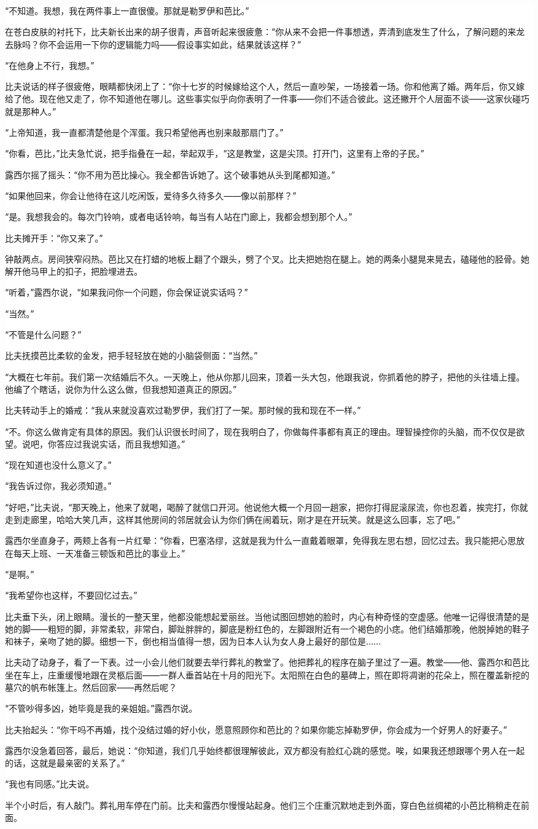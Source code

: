 “不知道。我想，我在两件事上一直很傻。那就是勒罗伊和芭比。”

在苍白皮肤的衬托下，比夫新长出来的胡子很青，声音听起来很疲惫：“你从来不会把一件事想透，弄清到底发生了什么，了解问题的来龙去脉吗？你不会运用一下你的逻辑能力吗——假设事实如此，结果就该这样？”

“在他身上不行，我想。”

比夫说话的样子很疲倦，眼睛都快闭上了：“你十七岁的时候嫁给这个人，然后一直吵架，一场接着一场。你和他离了婚。两年后，你又嫁给了他。现在他又走了，你不知道他在哪儿。这些事实似乎向你表明了一件事——你们不适合彼此。这还撇开个人层面不谈——这家伙碰巧就是那种人。”

“上帝知道，我一直都清楚他是个浑蛋。我只希望他再也别来敲那扇门了。”

“你看，芭比，”比夫急忙说，把手指叠在一起，举起双手，“这是教堂，这是尖顶。打开门，这里有上帝的子民。”

露西尔摇了摇头：“你不用为芭比操心。我全都告诉她了。这个破事她从头到尾都知道。”

“如果他回来，你会让他待在这儿吃闲饭，爱待多久待多久——像以前那样？”

“是。我想我会的。每次门铃响，或者电话铃响，每当有人站在门廊上，我都会想到那个人。”

比夫摊开手：“你又来了。”

钟敲两点。房间狭窄闷热。芭比又在打蜡的地板上翻了个跟头，劈了个叉。比夫把她抱在腿上。她的两条小腿晃来晃去，磕碰他的胫骨。她解开他马甲上的扣子，把脸埋进去。

“听着，”露西尔说，“如果我问你一个问题，你会保证说实话吗？”

“当然。”

“不管是什么问题？”

比夫抚摸芭比柔软的金发，把手轻轻放在她的小脑袋侧面：“当然。”

“大概在七年前。我们第一次结婚后不久。一天晚上，他从你那儿回来，顶着一头大包，他跟我说，你抓着他的脖子，把他的头往墙上撞。他编了个瞎话，说你为什么这么做，但我想知道真正的原因。”

比夫转动手上的婚戒：“我从来就没喜欢过勒罗伊，我们打了一架。那时候的我和现在不一样。”

“不。你这么做肯定有具体的原因。我们认识很长时间了，现在我明白了，你做每件事都有真正的理由。理智操控你的头脑，而不仅仅是欲望。说吧，你答应过我说实话，而且我想知道。”

“现在知道也没什么意义了。”

“我告诉过你，我必须知道。”

“好吧，”比夫说，“那天晚上，他来了就喝，喝醉了就信口开河。他说他大概一个月回一趟家，把你打得屁滚尿流，你也忍着，挨完打，你就走到走廊里，哈哈大笑几声，这样其他房间的邻居就会认为你们俩在闹着玩，刚才是在开玩笑。就是这么回事，忘了吧。”

露西尔坐直身子，两颊上各有一片红晕：“你看，巴塞洛缪，这就是我为什么一直戴着眼罩，免得我左思右想，回忆过去。我只能把心思放在每天上班、一天准备三顿饭和芭比的事业上。”

“是啊。”

“我希望你也这样，不要回忆过去。”

比夫垂下头，闭上眼睛。漫长的一整天里，他都没能想起爱丽丝。当他试图回想她的脸时，内心有种奇怪的空虚感。他唯一记得很清楚的是她的脚——粗短的脚，非常柔软，非常白，脚趾胖胖的，脚底是粉红色的，左脚跟附近有一个褐色的小痣。他们结婚那晚，他脱掉她的鞋子和袜子，亲吻了她的脚。细想一下，倒也相当值得一想，因为日本人认为女人身上最好的部位是……

比夫动了动身子，看了一下表。过一小会儿他们就要去举行葬礼的教堂了。他把葬礼的程序在脑子里过了一遍。教堂——他、露西尔和芭比坐在车上，庄重缓慢地跟在灵柩后面——一群人垂首站在十月的阳光下。太阳照在白色的墓碑上，照在即将凋谢的花朵上，照在覆盖新挖的墓穴的帆布帐篷上。然后回家——再然后呢？

“不管吵得多凶，她毕竟是我的亲姐姐。”露西尔说。

比夫抬起头：“你干吗不再婚，找个没结过婚的好小伙，愿意照顾你和芭比的？如果你能忘掉勒罗伊，你会成为一个好男人的好妻子。”

露西尔没急着回答，最后，她说：“你知道，我们几乎始终都很理解彼此，双方都没有脸红心跳的感觉。唉，如果我还想跟哪个男人在一起的话，这就是最亲密的关系了。”

“我也有同感。”比夫说。

半个小时后，有人敲门。葬礼用车停在门前。比夫和露西尔慢慢站起身。他们三个庄重沉默地走到外面，穿白色丝绸裙的小芭比稍稍走在前面。
